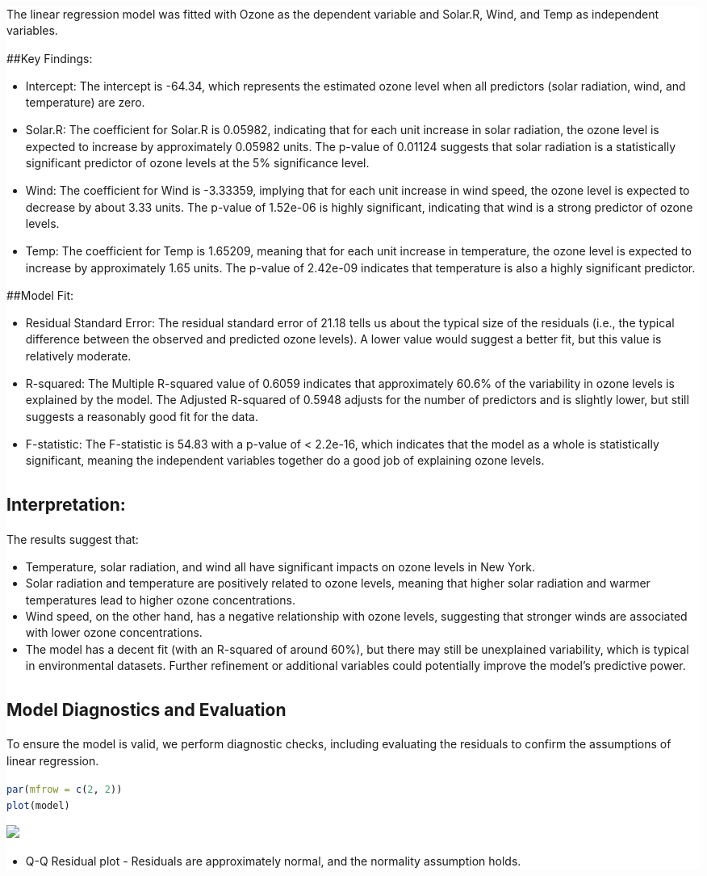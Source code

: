 The linear regression model was fitted with Ozone as the dependent variable and Solar.R, Wind, and Temp as independent variables.

##Key Findings: 

- Intercept: The intercept is -64.34, which represents the estimated ozone level when all predictors (solar radiation, wind, and temperature) are zero.

- Solar.R: The coefficient for Solar.R is 0.05982, indicating that for each unit increase in solar radiation, the ozone level is expected to increase by approximately 0.05982 units. The p-value of 0.01124 suggests that solar radiation is a statistically significant predictor of ozone levels at the 5% significance level.

- Wind: The coefficient for Wind is -3.33359, implying that for each unit increase in wind speed, the ozone level is expected to decrease by about 3.33 units. The p-value of 1.52e-06 is highly significant, indicating that wind is a strong predictor of ozone levels.

- Temp: The coefficient for Temp is 1.65209, meaning that for each unit increase in temperature, the ozone level is expected to increase by approximately 1.65 units. The p-value of 2.42e-09 indicates that temperature is also a highly significant predictor.

##Model Fit: 

- Residual Standard Error: The residual standard error of 21.18 tells us about the typical size of the residuals (i.e., the typical difference between the observed and predicted ozone levels). A lower value would suggest a better fit, but this value is relatively moderate.

- R-squared: The Multiple R-squared value of 0.6059 indicates that approximately 60.6% of the variability in ozone levels is explained by the model. The Adjusted R-squared of 0.5948 adjusts for the number of predictors and is slightly lower, but still suggests a reasonably good fit for the data.

- F-statistic: The F-statistic is 54.83 with a p-value of < 2.2e-16, which indicates that the model as a whole is statistically significant, meaning the independent variables together do a good job of explaining ozone levels.

## Interpretation:

The results suggest that:

- Temperature, solar radiation, and wind all have significant impacts on ozone levels in New York.
- Solar radiation and temperature are positively related to ozone levels, meaning that higher solar radiation and warmer temperatures lead to higher ozone concentrations.
- Wind speed, on the other hand, has a negative relationship with ozone levels, suggesting that stronger winds are associated with lower ozone concentrations.
- The model has a decent fit (with an R-squared of around 60%), but there may still be unexplained variability, which is typical in environmental datasets. Further refinement or additional variables could potentially improve the model’s predictive power.

## Model Diagnostics and Evaluation

To ensure the model is valid, we perform diagnostic checks, including evaluating the residuals to confirm the assumptions of linear regression.

``` r
par(mfrow = c(2, 2))
plot(model)
```

<img src="{{< blogdown/postref >}}index_files/figure-html/unnamed-chunk-9-1.png" width="672" />

- Q-Q Residual plot - Residuals are approximately normal, and the normality assumption holds.




